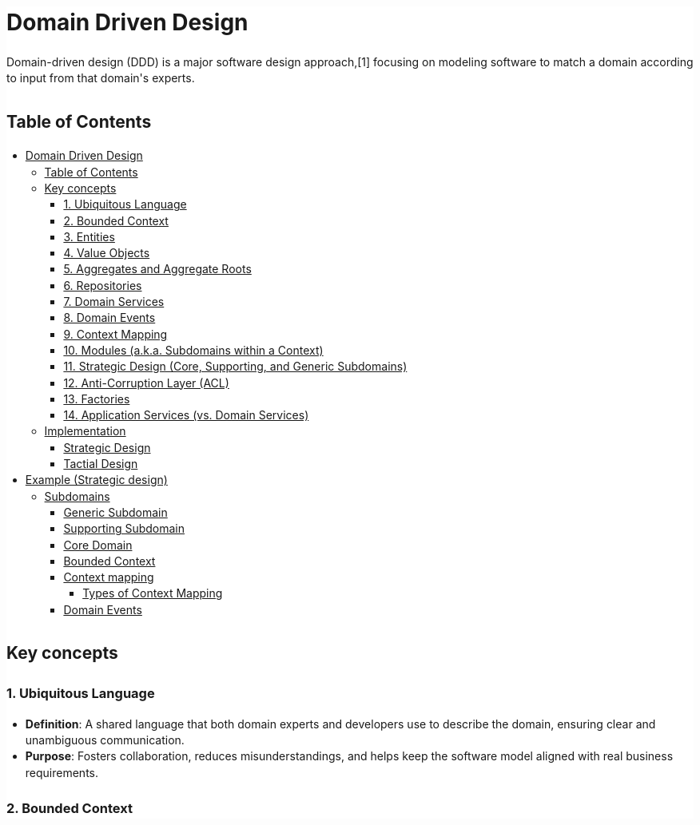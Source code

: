 # Domain Driven Design

Domain-driven design (DDD) is a major software design approach,[1] focusing on modeling software to match a domain according to input from that domain's experts.

## Table of Contents

- [Domain Driven Design](#domain-driven-design)
  - [Table of Contents](#table-of-contents)
  - [Key concepts](#key-concepts)
    - [1. Ubiquitous Language](#1-ubiquitous-language)
    - [2. Bounded Context](#2-bounded-context)
    - [3. Entities](#3-entities)
    - [4. Value Objects](#4-value-objects)
    - [5. Aggregates and Aggregate Roots](#5-aggregates-and-aggregate-roots)
    - [6. Repositories](#6-repositories)
    - [7. Domain Services](#7-domain-services)
    - [8. Domain Events](#8-domain-events)
    - [9. Context Mapping](#9-context-mapping)
    - [10. Modules (a.k.a. Subdomains within a Context)](#10-modules-aka-subdomains-within-a-context)
    - [11. Strategic Design (Core, Supporting, and Generic Subdomains)](#11-strategic-design-core-supporting-and-generic-subdomains)
    - [12. Anti-Corruption Layer (ACL)](#12-anti-corruption-layer-acl)
    - [13. Factories](#13-factories)
    - [14. Application Services (vs. Domain Services)](#14-application-services-vs-domain-services)
  - [Implementation](#implementation)
    - [Strategic Design](#strategic-design)
    - [Tactial Design](#tactial-design)
- [Example (Strategic design)](#example-strategic-design)
  - [Subdomains](#subdomains)
    - [Generic Subdomain](#generic-subdomain)
    - [Supporting Subdomain](#supporting-subdomain)
    - [Core Domain](#core-domain)
    - [Bounded Context](#bounded-context)
    - [Context mapping](#context-mapping)
      - [Types of Context Mapping](#types-of-context-mapping)
    - [Domain Events](#domain-events)

## Key concepts

### 1. Ubiquitous Language

- **Definition**: A shared language that both domain experts and developers use to describe the domain, ensuring clear and unambiguous communication.
- **Purpose**: Fosters collaboration, reduces misunderstandings, and helps keep the software model aligned with real business requirements.

### 2. Bounded Context
